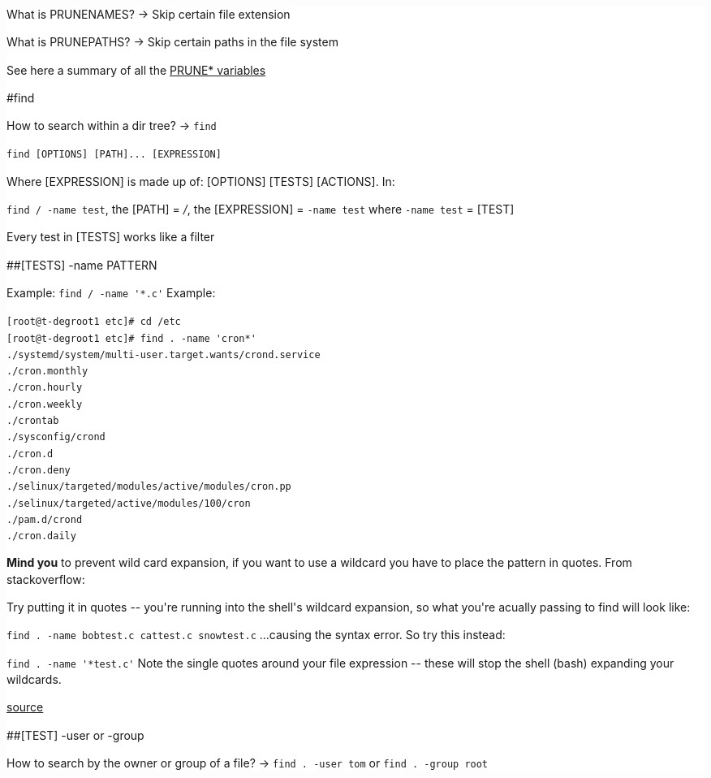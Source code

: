 What is PRUNENAMES? -> Skip certain file extension

What is PRUNEPATHS? -> Skip certain paths in the file system 

See here a summary of all the [PRUNE* variables](http://manpages.ubuntu.com/manpages/xenial/man5/updatedb.conf.5.html)

#find

How to search within a dir tree? -> `find`

`find [OPTIONS] [PATH]... [EXPRESSION]`

Where [EXPRESSION] is made up of: [OPTIONS] [TESTS] [ACTIONS]. In:

`find / -name test`, the [PATH] = */*, the [EXPRESSION] = `-name test` where `-name test` = [TEST]

Every test in [TESTS] works like a filter

##[TESTS] -name PATTERN

Example: `find / -name '*.c'`
Example:

```
[root@t-degroot1 etc]# cd /etc
[root@t-degroot1 etc]# find . -name 'cron*'
./systemd/system/multi-user.target.wants/crond.service
./cron.monthly
./cron.hourly
./cron.weekly
./crontab
./sysconfig/crond
./cron.d
./cron.deny
./selinux/targeted/modules/active/modules/cron.pp
./selinux/targeted/active/modules/100/cron
./pam.d/crond
./cron.daily
```

**Mind you** to prevent wild card expansion, if you want to use a wildcard you have to place the pattern in quotes. From stackoverflow:

Try putting it in quotes -- you're running into the shell's wildcard expansion, so what you're acually passing to find will look like:

`find . -name bobtest.c cattest.c snowtest.c`
...causing the syntax error. So try this instead:

`find . -name '*test.c'`
Note the single quotes around your file expression -- these will stop the shell (bash) expanding your wildcards.

[source](http://stackoverflow.com/a/6495536/1941737)

##[TEST] -user or -group

How to search by the owner or group of a file? -> `find . -user tom` or `find . -group root`
